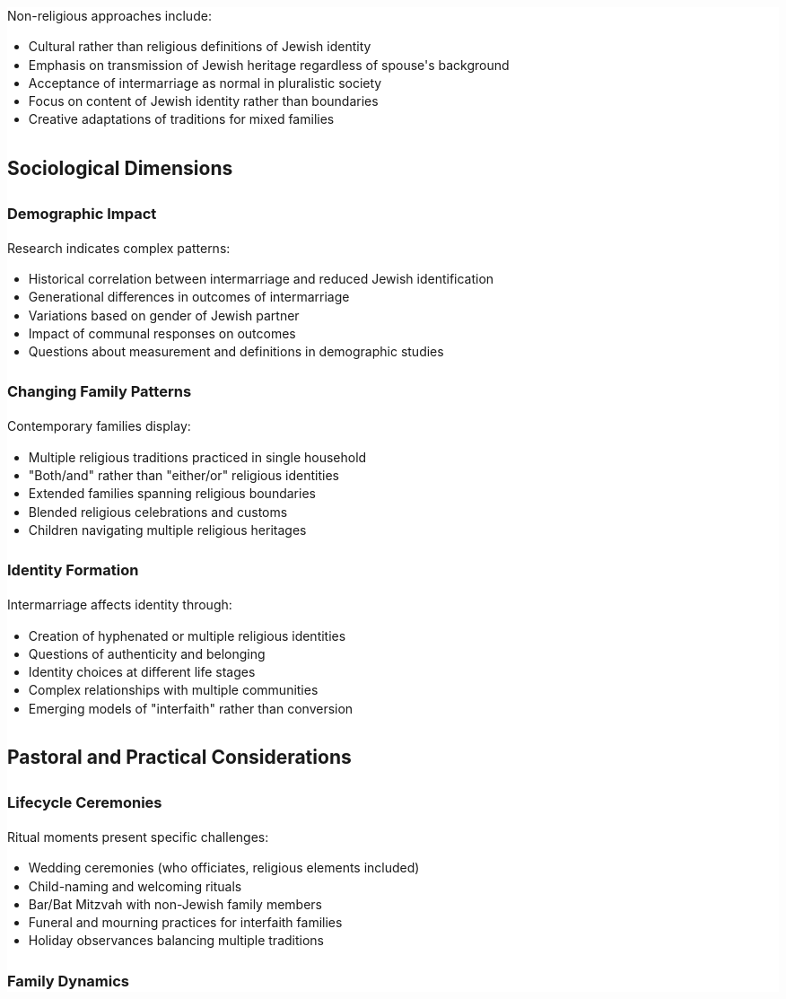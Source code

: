 Non-religious approaches include:

- Cultural rather than religious definitions of Jewish identity
- Emphasis on transmission of Jewish heritage regardless of spouse's background
- Acceptance of intermarriage as normal in pluralistic society
- Focus on content of Jewish identity rather than boundaries
- Creative adaptations of traditions for mixed families

## Sociological Dimensions

### Demographic Impact

Research indicates complex patterns:

- Historical correlation between intermarriage and reduced Jewish identification
- Generational differences in outcomes of intermarriage
- Variations based on gender of Jewish partner
- Impact of communal responses on outcomes
- Questions about measurement and definitions in demographic studies

### Changing Family Patterns

Contemporary families display:

- Multiple religious traditions practiced in single household
- "Both/and" rather than "either/or" religious identities
- Extended families spanning religious boundaries
- Blended religious celebrations and customs
- Children navigating multiple religious heritages

### Identity Formation

Intermarriage affects identity through:

- Creation of hyphenated or multiple religious identities
- Questions of authenticity and belonging
- Identity choices at different life stages
- Complex relationships with multiple communities
- Emerging models of "interfaith" rather than conversion

## Pastoral and Practical Considerations

### Lifecycle Ceremonies

Ritual moments present specific challenges:

- Wedding ceremonies (who officiates, religious elements included)
- Child-naming and welcoming rituals
- Bar/Bat Mitzvah with non-Jewish family members
- Funeral and mourning practices for interfaith families
- Holiday observances balancing multiple traditions

### Family Dynamics
